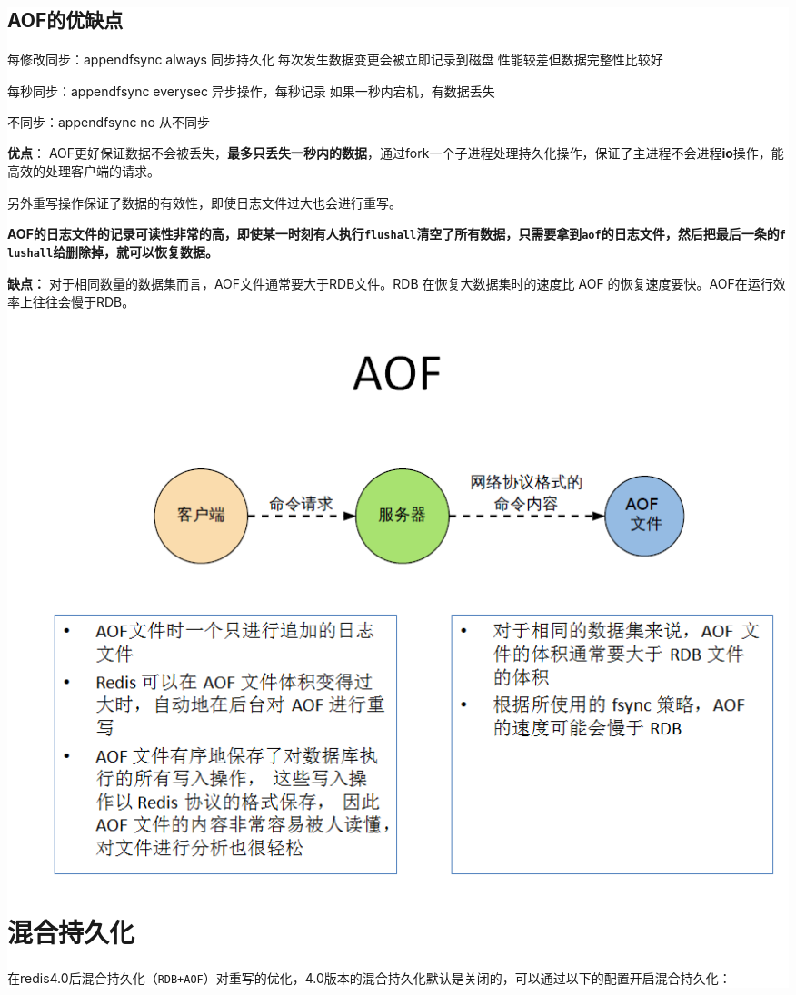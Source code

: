 ## AOF的优缺点

每修改同步：appendfsync always   同步持久化 每次发生数据变更会被立即记录到磁盘  性能较差但数据完整性比较好

每秒同步：appendfsync everysec    异步操作，每秒记录   如果一秒内宕机，有数据丢失

不同步：appendfsync no   从不同步

**优点**：  AOF更好保证数据不会被丢失，**最多只丢失一秒内的数据**，通过fork一个子进程处理持久化操作，保证了主进程不会进程**io**操作，能高效的处理客户端的请求。

另外重写操作保证了数据的有效性，即使日志文件过大也会进行重写。

**AOF的日志文件的记录可读性非常的高，即使某一时刻有人执行`flushall`清空了所有数据，只需要拿到`aof`的日志文件，然后把最后一条的`flushall`给删除掉，就可以恢复数据。**

 **缺点：** 对于相同数量的数据集而言，AOF文件通常要大于RDB文件。RDB 在恢复大数据集时的速度比 AOF 的恢复速度要快。AOF在运行效率上往往会慢于RDB。 

![1600059664550](Redis的持久化/1600059664550.png)



# 混合持久化

在redis4.0后混合持久化（`RDB+AOF`）对重写的优化，4.0版本的混合持久化默认是关闭的，可以通过以下的配置开启混合持久化： 

